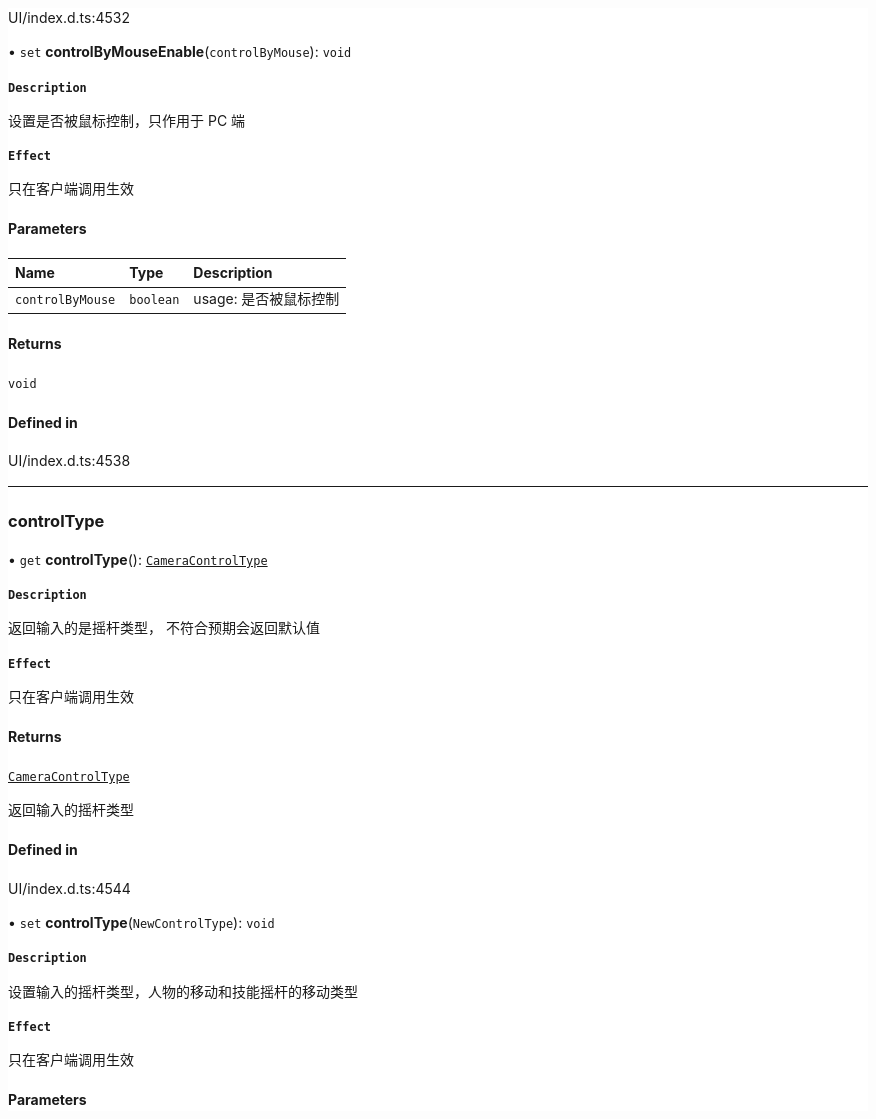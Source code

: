 UI/index.d.ts:4532

• `set` **controlByMouseEnable**(`controlByMouse`): `void`

**`Description`**

设置是否被鼠标控制，只作用于 PC 端

**`Effect`**

只在客户端调用生效

#### Parameters

| Name             | Type      | Description           |
| :--------------- | :-------- | :-------------------- |
| `controlByMouse` | `boolean` | usage: 是否被鼠标控制 |

#### Returns

`void`

#### Defined in

UI/index.d.ts:4538

---

### controlType

• `get` **controlType**(): [`CameraControlType`](../enums/UI.UI.CameraControlType.md)

**`Description`**

返回输入的是摇杆类型， 不符合预期会返回默认值

**`Effect`**

只在客户端调用生效

#### Returns

[`CameraControlType`](../enums/UI.UI.CameraControlType.md)

返回输入的摇杆类型

#### Defined in

UI/index.d.ts:4544

• `set` **controlType**(`NewControlType`): `void`

**`Description`**

设置输入的摇杆类型，人物的移动和技能摇杆的移动类型

**`Effect`**

只在客户端调用生效

#### Parameters
